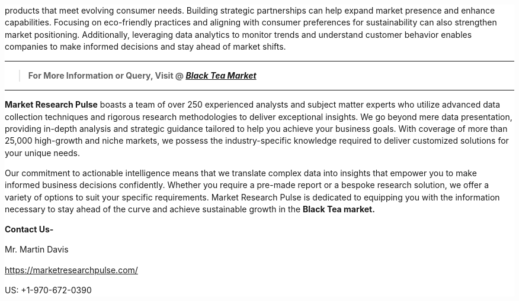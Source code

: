 products that meet evolving consumer needs. Building strategic partnerships can help expand market presence and enhance capabilities. Focusing on eco-friendly practices and aligning with consumer preferences for sustainability can also strengthen market positioning. Additionally, leveraging data analytics to monitor trends and understand customer behavior enables companies to make informed decisions and stay ahead of market shifts.</p><hr /><blockquote><p><strong>For More Information or Query, Visit @&nbsp;<em><a href="https://marketresearchpulse.com/report/71189/black-tea-market?utm_source=Linkedin&utm_medium=020">Black Tea Market</a></em></strong></p></blockquote><hr /><p><strong>Market Research Pulse</strong> boasts a team of over 250 experienced analysts and subject matter experts who utilize advanced data collection techniques and rigorous research methodologies to deliver exceptional insights. We go beyond mere data presentation, providing in-depth analysis and strategic guidance tailored to help you achieve your business goals. With coverage of more than 25,000 high-growth and niche markets, we possess the industry-specific knowledge required to deliver customized solutions for your unique needs.</p><p>Our commitment to actionable intelligence means that we translate complex data into insights that empower you to make informed business decisions confidently. Whether you require a pre-made report or a bespoke research solution, we offer a variety of options to suit your specific requirements. Market Research Pulse is dedicated to equipping you with the information necessary to stay ahead of the curve and achieve sustainable growth in the <strong>Black Tea market.</strong></p><p><strong>Contact Us-</strong></p><p>Mr. Martin Davis</p><p>https://marketresearchpulse.com/</p><p>US: +1-970-672-0390</p>